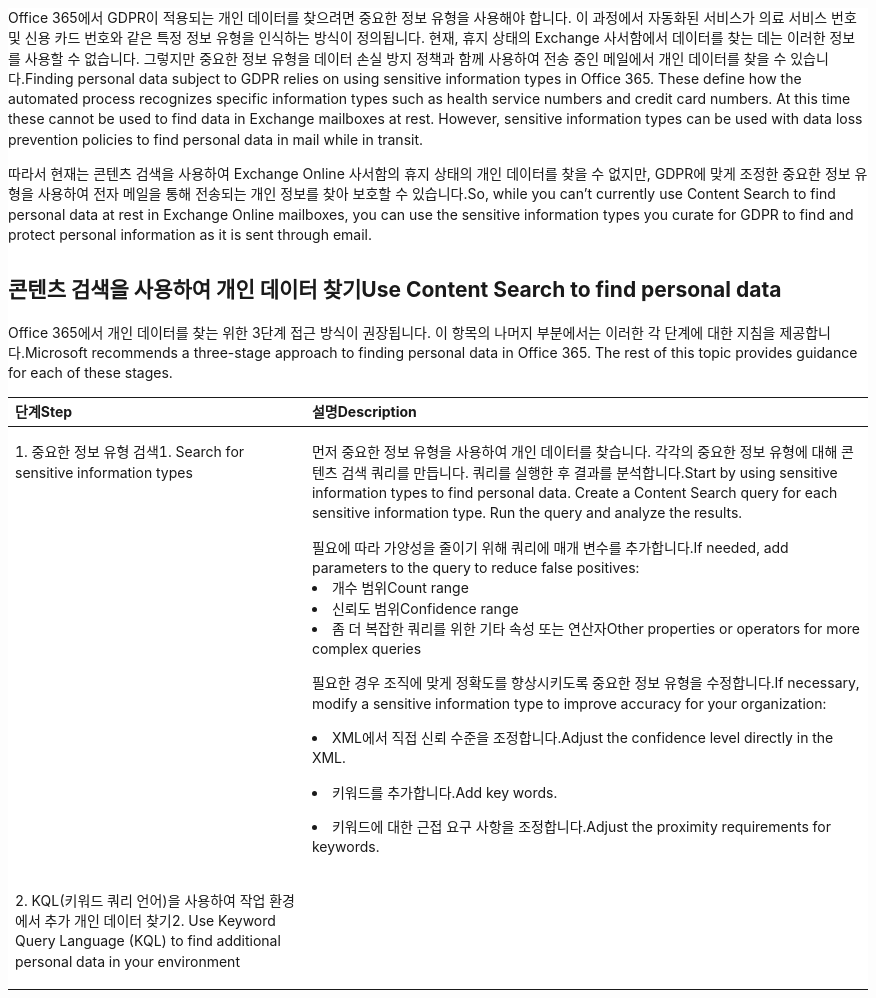 <span data-ttu-id="b0ed3-p101">Office 365에서 GDPR이 적용되는 개인 데이터를 찾으려면 중요한 정보 유형을 사용해야 합니다. 이 과정에서 자동화된 서비스가 의료 서비스 번호 및 신용 카드 번호와 같은 특정 정보 유형을 인식하는 방식이 정의됩니다. 현재, 휴지 상태의 Exchange 사서함에서 데이터를 찾는 데는 이러한 정보를 사용할 수 없습니다. 그렇지만 중요한 정보 유형을 데이터 손실 방지 정책과 함께 사용하여 전송 중인 메일에서 개인 데이터를 찾을 수 있습니다.</span><span class="sxs-lookup"><span data-stu-id="b0ed3-p101">Finding personal data subject to GDPR relies on using sensitive information types in Office 365. These define how the automated process recognizes specific information types such as health service numbers and credit card numbers. At this time these cannot be used to find data in Exchange mailboxes at rest. However, sensitive information types can be used with data loss prevention policies to find personal data in mail while in transit.</span></span>

<span data-ttu-id="b0ed3-112">따라서 현재는 콘텐츠 검색을 사용하여 Exchange Online 사서함의 휴지 상태의 개인 데이터를 찾을 수 없지만, GDPR에 맞게 조정한 중요한 정보 유형을 사용하여 전자 메일을 통해 전송되는 개인 정보를 찾아 보호할 수 있습니다.</span><span class="sxs-lookup"><span data-stu-id="b0ed3-112">So, while you can’t currently use Content Search to find personal data at rest in Exchange Online mailboxes, you can use the sensitive information types you curate for GDPR to find and protect personal information as it is sent through email.</span></span>

## <a name="use-content-search-to-find-personal-data"></a><span data-ttu-id="b0ed3-113">콘텐츠 검색을 사용하여 개인 데이터 찾기</span><span class="sxs-lookup"><span data-stu-id="b0ed3-113">Use Content Search to find personal data</span></span>

<span data-ttu-id="b0ed3-p102">Office 365에서 개인 데이터를 찾는 위한 3단계 접근 방식이 권장됩니다. 이 항목의 나머지 부분에서는 이러한 각 단계에 대한 지침을 제공합니다.</span><span class="sxs-lookup"><span data-stu-id="b0ed3-p102">Microsoft recommends a three-stage approach to finding personal data in Office 365. The rest of this topic provides guidance for each of these stages.</span></span>

<table>
<thead>
<tr class="header">
<th align="left"><span data-ttu-id="b0ed3-116"><strong>단계</strong></span><span class="sxs-lookup"><span data-stu-id="b0ed3-116"><strong>Step</strong></span></span></th>
<th align="left"><span data-ttu-id="b0ed3-117"><strong>설명</strong></span><span class="sxs-lookup"><span data-stu-id="b0ed3-117"><strong>Description</strong></span></span></th>
</tr>
</thead>
<tbody>
<tr class="odd">
<td align="left"><p><span data-ttu-id="b0ed3-118">1. 중요한 정보 유형 검색</span><span class="sxs-lookup"><span data-stu-id="b0ed3-118">1. Search for sensitive information types</span></span></p></td>
<td align="left"><p><span data-ttu-id="b0ed3-p103">먼저 중요한 정보 유형을 사용하여 개인 데이터를 찾습니다. 각각의 중요한 정보 유형에 대해 콘텐츠 검색 쿼리를 만듭니다. 쿼리를 실행한 후 결과를 분석합니다.</span><span class="sxs-lookup"><span data-stu-id="b0ed3-p103">Start by using sensitive information types to find personal data. Create a Content Search query for each sensitive information type. Run the query and analyze the results.</span></span></p>
<span data-ttu-id="b0ed3-122">필요에 따라 가양성을 줄이기 위해 쿼리에 매개 변수를 추가합니다.</span><span class="sxs-lookup"><span data-stu-id="b0ed3-122">If needed, add parameters to the query to reduce false positives:</span></span> <li><span data-ttu-id="b0ed3-123">개수 범위</span><span class="sxs-lookup"><span data-stu-id="b0ed3-123">Count range</span></span></li>
    <li><span data-ttu-id="b0ed3-124">신뢰도 범위</span><span class="sxs-lookup"><span data-stu-id="b0ed3-124">Confidence range</span></span></li>
    <li><span data-ttu-id="b0ed3-125">좀 더 복잡한 쿼리를 위한 기타 속성 또는 연산자</span><span class="sxs-lookup"><span data-stu-id="b0ed3-125">Other properties or operators for more complex queries</span></span></li>
<p><span data-ttu-id="b0ed3-126">필요한 경우 조직에 맞게 정확도를 향상시키도록 중요한 정보 유형을 수정합니다.</span><span class="sxs-lookup"><span data-stu-id="b0ed3-126">If necessary, modify a sensitive information type to improve accuracy for your organization:</span></span></p>
<p><li><span data-ttu-id="b0ed3-127">XML에서 직접 신뢰 수준을 조정합니다.</span><span class="sxs-lookup"><span data-stu-id="b0ed3-127">Adjust the confidence level directly in the XML.</span></span></li></p>
<p><li><span data-ttu-id="b0ed3-128">키워드를 추가합니다.</span><span class="sxs-lookup"><span data-stu-id="b0ed3-128">Add key words.</span></span></li></p>
<p><li><span data-ttu-id="b0ed3-129">키워드에 대한 근접 요구 사항을 조정합니다.</span><span class="sxs-lookup"><span data-stu-id="b0ed3-129">Adjust the proximity requirements for keywords.</span></span></li></p></td>
</tr>
<tr class="even">
<td align="left"><p><span data-ttu-id="b0ed3-130">2. KQL(키워드 쿼리 언어)을 사용하여 작업 환경에서 추가 개인 데이터 찾기</span><span class="sxs-lookup"><span data-stu-id="b0ed3-130">2. Use Keyword Query Language (KQL) to find additional personal data in your environment</span></span></p></td>